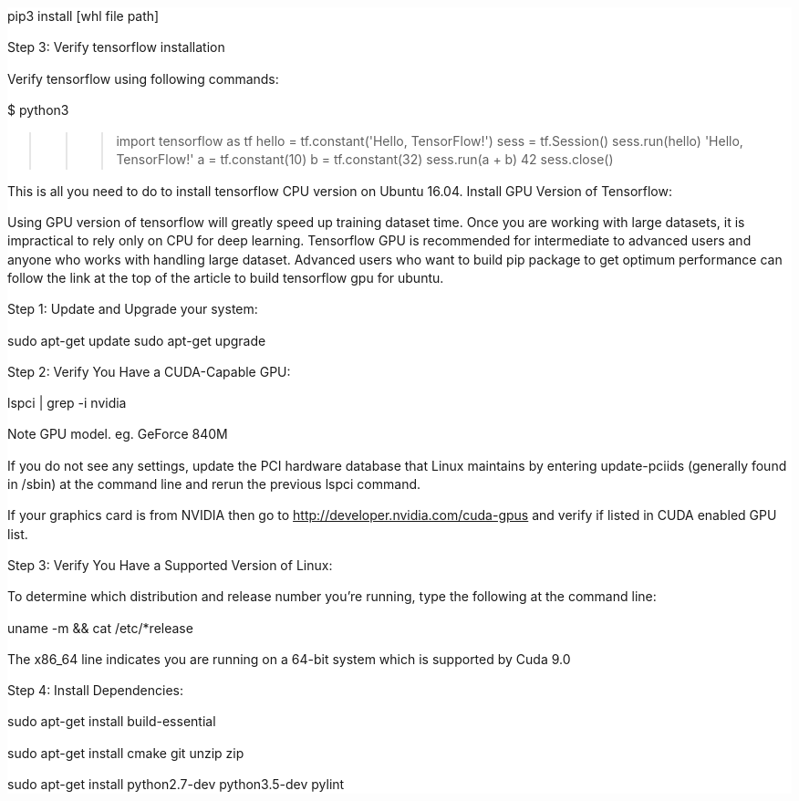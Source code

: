 pip3 install [whl file path]

Step 3: Verify tensorflow installation

Verify tensorflow using following commands:

$ python3

>>> import tensorflow as tf
>>> hello = tf.constant('Hello, TensorFlow!')
>>> sess = tf.Session()
>>> sess.run(hello)
>>> 'Hello, TensorFlow!'
>>> a = tf.constant(10)
>>> b = tf.constant(32)
>>> sess.run(a + b)
>>> 42
>>> sess.close()

This is all you need to do to install tensorflow CPU version on Ubuntu 16.04.
Install GPU Version of Tensorflow:

Using GPU version of tensorflow will greatly speed up training dataset time. Once you are working with large datasets, it is impractical to rely only on CPU for deep learning. Tensorflow GPU is recommended for intermediate to advanced users and anyone who works with handling large dataset. Advanced users who want to build pip package to get optimum performance can follow the link at the top of the article to build tensorflow gpu for ubuntu.

Step 1: Update and Upgrade your system:

sudo apt-get update 
sudo apt-get upgrade

Step 2: Verify You Have a CUDA-Capable GPU:

lspci | grep -i nvidia

Note GPU model. eg. GeForce 840M

If you do not see any settings, update the PCI hardware database that Linux maintains by entering update-pciids (generally found in /sbin) at the command line and rerun the previous lspci command.

If your graphics card is from NVIDIA then go to http://developer.nvidia.com/cuda-gpus and verify if listed in CUDA enabled GPU list.

Step 3: Verify You Have a Supported Version of Linux:

To determine which distribution and release number you’re running, type the following at the command line:

uname -m && cat /etc/*release

The x86_64 line indicates you are running on a 64-bit system which is supported by Cuda 9.0

Step 4: Install Dependencies:

sudo apt-get install build-essential

sudo apt-get install cmake git unzip zip

sudo apt-get install python2.7-dev python3.5-dev pylint
